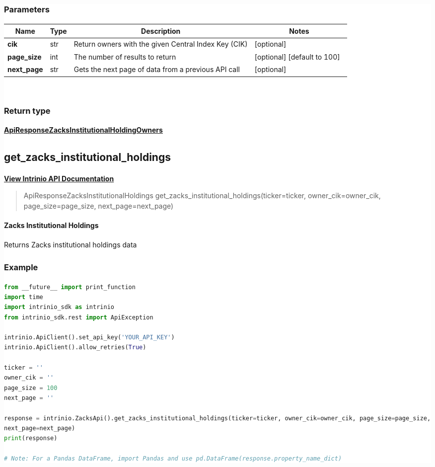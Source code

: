 [//]: # (START_DEFINITION)

### Parameters

[//]: # (START_PARAMETERS)


Name | Type | Description  | Notes
------------- | ------------- | ------------- | -------------
 **cik** | str| Return owners with the given Central Index Key (CIK) | [optional]   &nbsp;
 **page_size** | int| The number of results to return | [optional] [default to 100]  &nbsp;
 **next_page** | str| Gets the next page of data from a previous API call | [optional]   &nbsp;
<br/>

[//]: # (END_PARAMETERS)

### Return type

[**ApiResponseZacksInstitutionalHoldingOwners**](ApiResponseZacksInstitutionalHoldingOwners.md)

[//]: # (END_OPERATION)


[//]: # (START_OPERATION)

[//]: # (CLASS:ZacksApi)

[//]: # (METHOD:get_zacks_institutional_holdings)

[//]: # (RETURN_TYPE:ApiResponseZacksInstitutionalHoldings)

[//]: # (RETURN_TYPE_KIND:object)

[//]: # (RETURN_TYPE_DOC:ApiResponseZacksInstitutionalHoldings.md)

[//]: # (OPERATION:get_zacks_institutional_holdings_v2)

[//]: # (ENDPOINT:/zacks/institutional_holdings)

[//]: # (DOCUMENT_LINK:ZacksApi.md#get_zacks_institutional_holdings)

## **get_zacks_institutional_holdings**

[**View Intrinio API Documentation**](https://docs.intrinio.com/documentation/python/get_zacks_institutional_holdings_v2)

[//]: # (START_OVERVIEW)

> ApiResponseZacksInstitutionalHoldings get_zacks_institutional_holdings(ticker=ticker, owner_cik=owner_cik, page_size=page_size, next_page=next_page)

#### Zacks Institutional Holdings


Returns Zacks institutional holdings data

[//]: # (END_OVERVIEW)

### Example
[//]: # (START_CODE_EXAMPLE)

```python
from __future__ import print_function
import time
import intrinio_sdk as intrinio
from intrinio_sdk.rest import ApiException

intrinio.ApiClient().set_api_key('YOUR_API_KEY')
intrinio.ApiClient().allow_retries(True)

ticker = ''
owner_cik = ''
page_size = 100
next_page = ''

response = intrinio.ZacksApi().get_zacks_institutional_holdings(ticker=ticker, owner_cik=owner_cik, page_size=page_size, next_page=next_page)
print(response)
    
# Note: For a Pandas DataFrame, import Pandas and use pd.DataFrame(response.property_name_dict) 
```
[//]: # (END_CODE_EXAMPLE)


[//]: # (METHOD:get_zacks_analyst_ratings)
[//]: # (RETURN_TYPE:ApiResponseZacksAnalystRatings)
[//]: # (RETURN_TYPE_DOC:ApiResponseZacksAnalystRatings.md)
[//]: # (OPERATION:get_zacks_analyst_ratings_v2)
[//]: # (ENDPOINT:/zacks/analyst_ratings)
[//]: # (DOCUMENT_LINK:ZacksApi.md#get_zacks_analyst_ratings)
[//]: # (METHOD:get_zacks_ebitda_consensus)
[//]: # (RETURN_TYPE:ApiResponseZacksEBITDAConsensus)
[//]: # (RETURN_TYPE_DOC:ApiResponseZacksEBITDAConsensus.md)
[//]: # (OPERATION:get_zacks_ebitda_consensus_v2)
[//]: # (ENDPOINT:/zacks/ebitda_consensus)
[//]: # (DOCUMENT_LINK:ZacksApi.md#get_zacks_ebitda_consensus)
[//]: # (METHOD:get_zacks_eps_estimates)
[//]: # (RETURN_TYPE:ApiResponseZacksEPSEstimates)
[//]: # (RETURN_TYPE_DOC:ApiResponseZacksEPSEstimates.md)
[//]: # (OPERATION:get_zacks_eps_estimates_v2)
[//]: # (ENDPOINT:/zacks/eps_estimates)
[//]: # (DOCUMENT_LINK:ZacksApi.md#get_zacks_eps_estimates)
[//]: # (METHOD:get_zacks_eps_growth_rates)
[//]: # (RETURN_TYPE:ApiResponseZacksEPSGrowthRates)
[//]: # (RETURN_TYPE_DOC:ApiResponseZacksEPSGrowthRates.md)
[//]: # (OPERATION:get_zacks_eps_growth_rates_v2)
[//]: # (ENDPOINT:/zacks/eps_growth_rates)
[//]: # (DOCUMENT_LINK:ZacksApi.md#get_zacks_eps_growth_rates)
[//]: # (METHOD:get_zacks_eps_surprises)
[//]: # (RETURN_TYPE:ApiResponseZacksEPSSurprises)
[//]: # (RETURN_TYPE_DOC:ApiResponseZacksEPSSurprises.md)
[//]: # (OPERATION:get_zacks_eps_surprises_v2)
[//]: # (ENDPOINT:/zacks/eps_surprises)
[//]: # (DOCUMENT_LINK:ZacksApi.md#get_zacks_eps_surprises)
[//]: # (METHOD:get_zacks_etf_holdings)
[//]: # (RETURN_TYPE:ApiResponseZacksETFHoldings)
[//]: # (RETURN_TYPE_DOC:ApiResponseZacksETFHoldings.md)
[//]: # (OPERATION:get_zacks_etf_holdings_v2)
[//]: # (ENDPOINT:/zacks/etf_holdings)
[//]: # (DOCUMENT_LINK:ZacksApi.md#get_zacks_etf_holdings)
[//]: # (METHOD:get_zacks_forward_pe)
[//]: # (RETURN_TYPE:ApiResponseZacksForwardPEs)
[//]: # (RETURN_TYPE_DOC:ApiResponseZacksForwardPEs.md)
[//]: # (OPERATION:get_zacks_forward_pe_v2)
[//]: # (ENDPOINT:/zacks/forward_pe)
[//]: # (DOCUMENT_LINK:ZacksApi.md#get_zacks_forward_pe)
[//]: # (METHOD:get_zacks_forward_pe_by_identifier)
[//]: # (RETURN_TYPE:ZacksForwardPE)
[//]: # (RETURN_TYPE_DOC:ZacksForwardPE.md)
[//]: # (OPERATION:get_zacks_forward_pe_by_identifier_v2)
[//]: # (ENDPOINT:/zacks/forward_pe/{identifier})
[//]: # (DOCUMENT_LINK:ZacksApi.md#get_zacks_forward_pe_by_identifier)
[//]: # (METHOD:get_zacks_institutional_holding_companies)
[//]: # (RETURN_TYPE:ApiResponseZacksInstitutionalHoldingCompanies)
[//]: # (RETURN_TYPE_DOC:ApiResponseZacksInstitutionalHoldingCompanies.md)
[//]: # (OPERATION:get_zacks_institutional_holding_companies_v2)
[//]: # (ENDPOINT:/zacks/institutional_holdings/companies)
[//]: # (DOCUMENT_LINK:ZacksApi.md#get_zacks_institutional_holding_companies)
[//]: # (METHOD:get_zacks_institutional_holding_owners)
[//]: # (RETURN_TYPE:ApiResponseZacksInstitutionalHoldingOwners)
[//]: # (RETURN_TYPE_DOC:ApiResponseZacksInstitutionalHoldingOwners.md)
[//]: # (OPERATION:get_zacks_institutional_holding_owners_v2)
[//]: # (ENDPOINT:/zacks/institutional_holdings/owners)
[//]: # (DOCUMENT_LINK:ZacksApi.md#get_zacks_institutional_holding_owners)
[//]: # (METHOD:get_zacks_long_term_growth_rates)
[//]: # (RETURN_TYPE:ApiResponseZacksLongTermGrowthRates)
[//]: # (RETURN_TYPE_DOC:ApiResponseZacksLongTermGrowthRates.md)
[//]: # (OPERATION:get_zacks_long_term_growth_rates_v2)
[//]: # (ENDPOINT:/zacks/long_term_growth_rates)
[//]: # (DOCUMENT_LINK:ZacksApi.md#get_zacks_long_term_growth_rates)
[//]: # (METHOD:get_zacks_sales_estimates)
[//]: # (RETURN_TYPE:ApiResponseZacksSalesEstimates)
[//]: # (RETURN_TYPE_DOC:ApiResponseZacksSalesEstimates.md)
[//]: # (OPERATION:get_zacks_sales_estimates_v2)
[//]: # (ENDPOINT:/zacks/sales_estimates)
[//]: # (DOCUMENT_LINK:ZacksApi.md#get_zacks_sales_estimates)
[//]: # (METHOD:get_zacks_sales_surprises)
[//]: # (RETURN_TYPE:ApiResponseZacksSalesSurprises)
[//]: # (RETURN_TYPE_DOC:ApiResponseZacksSalesSurprises.md)
[//]: # (OPERATION:get_zacks_sales_surprises_v2)
[//]: # (ENDPOINT:/zacks/sales_surprises)
[//]: # (DOCUMENT_LINK:ZacksApi.md#get_zacks_sales_surprises)
[//]: # (METHOD:get_zacks_target_price_consensuses)
[//]: # (RETURN_TYPE:ApiResponseZacksTargetPriceConsensuses)
[//]: # (RETURN_TYPE_DOC:ApiResponseZacksTargetPriceConsensuses.md)
[//]: # (OPERATION:get_zacks_target_price_consensuses_v2)
[//]: # (ENDPOINT:/zacks/target_price_consensuses)
[//]: # (DOCUMENT_LINK:ZacksApi.md#get_zacks_target_price_consensuses)